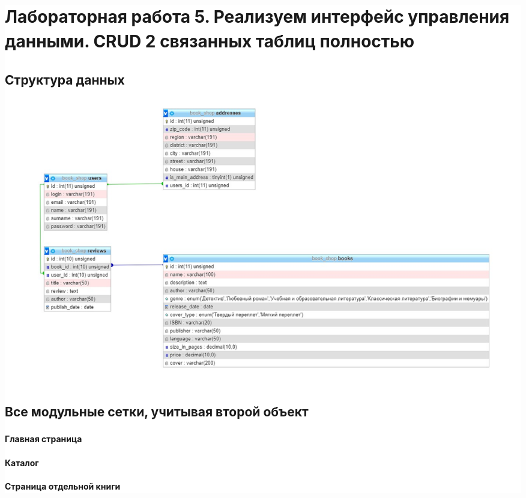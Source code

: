 # Лабораторная работа 5. Реализуем интерфейс управления данными. CRUD 2 связанных таблиц полностью

## Структура данных

<img  src = "img/lab5/db.png">


## Все модульные сетки, учитывая второй объект

#### Главная страница

<iframe style="border: 1px solid rgba(0, 0, 0, 0.1);" width="800" height="450" src="https://www.figma.com/embed?embed_host=share&url=https%3A%2F%2Fwww.figma.com%2Ffile%2FW7G5HRGOIMFjztg6a4tz3D%2F%25D0%259A%25D0%25BD%25D0%25B8%25D0%25B6%25D0%25BD%25D1%258B%25D0%25B9-%25D0%25BC%25D0%25B0%25D0%25B3%25D0%25B0%25D0%25B7%25D0%25B8%25D0%25BD%3Fnode-id%3D9%253A7&chrome=DOCUMENTATION" allowfullscreen></iframe>

#### Каталог

<iframe style="border: 1px solid rgba(0, 0, 0, 0.1);" width="800" height="450" src="https://www.figma.com/embed?embed_host=share&url=https%3A%2F%2Fwww.figma.com%2Ffile%2FW7G5HRGOIMFjztg6a4tz3D%2F%25D0%259A%25D0%25BD%25D0%25B8%25D0%25B6%25D0%25BD%25D1%258B%25D0%25B9-%25D0%25BC%25D0%25B0%25D0%25B3%25D0%25B0%25D0%25B7%25D0%25B8%25D0%25BD%3Fnode-id%3D0%253A1&chrome=DOCUMENTATION" allowfullscreen></iframe>

#### Страница отдельной книги 
